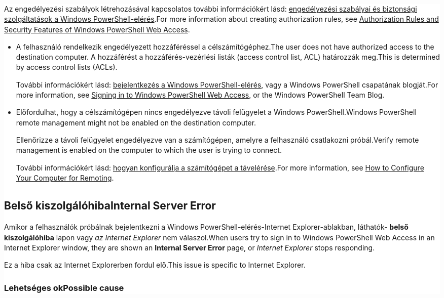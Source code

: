   <span data-ttu-id="6cbe2-111">Az engedélyezési szabályok létrehozásával kapcsolatos további információkért lásd: [engedélyezési szabályai és biztonsági szolgáltatások a Windows PowerShell-elérés](authorization-rules-and-security-features-of-windows-powershell-web-access.md).</span><span class="sxs-lookup"><span data-stu-id="6cbe2-111">For more information about creating authorization rules, see [Authorization Rules and Security Features of Windows PowerShell Web Access](authorization-rules-and-security-features-of-windows-powershell-web-access.md).</span></span>

- <span data-ttu-id="6cbe2-112">A felhasználó rendelkezik engedélyezett hozzáféréssel a célszámítógéphez.</span><span class="sxs-lookup"><span data-stu-id="6cbe2-112">The user does not have authorized access to the destination computer.</span></span> <span data-ttu-id="6cbe2-113">A hozzáférést a hozzáférés-vezérlési listák (access control list, ACL) határozzák meg.</span><span class="sxs-lookup"><span data-stu-id="6cbe2-113">This is determined by access control lists (ACLs).</span></span>

  <span data-ttu-id="6cbe2-114">További információkért lásd: [bejelentkezés a Windows PowerShell-elérés](use-the-web-based-windows-powershell-console.md#signing-in-to-windows-powershell-web-access), vagy a Windows PowerShell csapatának blogját.</span><span class="sxs-lookup"><span data-stu-id="6cbe2-114">For more information, see [Signing in to Windows PowerShell Web Access](use-the-web-based-windows-powershell-console.md#signing-in-to-windows-powershell-web-access), or the Windows PowerShell Team Blog.</span></span>

- <span data-ttu-id="6cbe2-115">Előfordulhat, hogy a célszámítógépen nincs engedélyezve távoli felügyelet a Windows PowerShell.</span><span class="sxs-lookup"><span data-stu-id="6cbe2-115">Windows PowerShell remote management might not be enabled on the destination computer.</span></span>

  <span data-ttu-id="6cbe2-116">Ellenőrizze a távoli felügyelet engedélyezve van a számítógépen, amelyre a felhasználó csatlakozni próbál.</span><span class="sxs-lookup"><span data-stu-id="6cbe2-116">Verify remote management is enabled on the computer to which the user is trying to connect.</span></span>

  <span data-ttu-id="6cbe2-117">További információkért lásd: [hogyan konfigurálja a számítógépet a távelérése](https://docs.microsoft.com/powershell/module/microsoft.powershell.core/about/about_remote_requirements#how-to-configure-your-computer-for-remoting).</span><span class="sxs-lookup"><span data-stu-id="6cbe2-117">For more information, see [How to Configure Your Computer for Remoting](https://docs.microsoft.com/powershell/module/microsoft.powershell.core/about/about_remote_requirements#how-to-configure-your-computer-for-remoting).</span></span>

## <a name="internal-server-error"></a><span data-ttu-id="6cbe2-118">Belső kiszolgálóhiba</span><span class="sxs-lookup"><span data-stu-id="6cbe2-118">Internal Server Error</span></span>

<span data-ttu-id="6cbe2-119">Amikor a felhasználók próbálnak bejelentkezni a Windows PowerShell-elérés-Internet Explorer-ablakban, láthatók- **belső kiszolgálóhiba** lapon vagy *az Internet Explorer* nem válaszol.</span><span class="sxs-lookup"><span data-stu-id="6cbe2-119">When users try to sign in to Windows PowerShell Web Access in an Internet Explorer window, they are shown an **Internal Server Error** page, or *Internet Explorer* stops responding.</span></span>

<span data-ttu-id="6cbe2-120">Ez a hiba csak az Internet Explorerben fordul elő.</span><span class="sxs-lookup"><span data-stu-id="6cbe2-120">This issue is specific to Internet Explorer.</span></span>

### <a name="possible-cause"></a><span data-ttu-id="6cbe2-121">Lehetséges ok</span><span class="sxs-lookup"><span data-stu-id="6cbe2-121">Possible cause</span></span>

